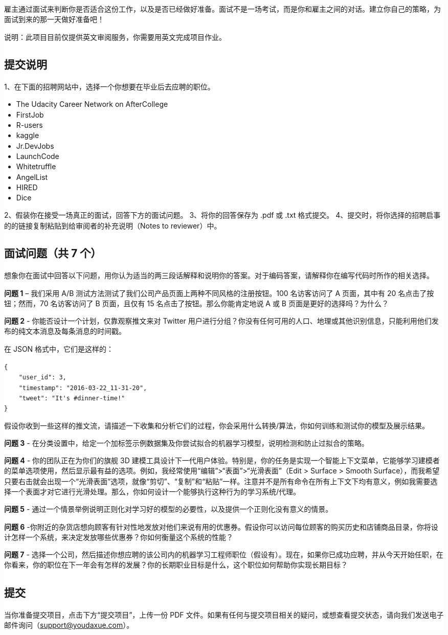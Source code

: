 雇主通过面试来判断你是否适合这份工作，以及是否已经做好准备。面试不是一场考试，而是你和雇主之间的对话。建立你自己的策略，为面试到来的那一天做好准备吧！

说明：此项目目前仅提供英文审阅服务，你需要用英文完成项目作业。

## 提交说明
1、在下面的招聘网站中，选择一个你想要在毕业后去应聘的职位。

- The Udacity Career Network on AfterCollege
- FirstJob
- R-users
- kaggle
- Jr.DevJobs
- LaunchCode
- Whitetruffle
- AngelList
- HIRED
- Dice

2、假装你在接受一场真正的面试，回答下方的面试问题。
3、将你的回答保存为 .pdf 或 .txt 格式提交。
4、提交时，将你选择的招聘启事的的链接复制粘贴到给审阅者的补充说明（Notes to reviewer）中。

## 面试问题（共 7 个）
想象你在面试中回答以下问题，用你认为适当的两三段话解释和说明你的答案。对于编码答案，请解释你在编写代码时所作的相关选择。

**问题 1** – 我们采用 A/B 测试方法测试了我们公司产品页面上两种不同风格的注册按钮。100 名访客访问了 A 页面，其中有 20 名点击了按钮；然而，70 名访客访问了 B 页面，且仅有 15 名点击了按钮。那么你能肯定地说 A 或 B 页面是更好的选择吗？为什么？

**问题 2** - 你能否设计一个计划，仅靠观察推文来对 Twitter 用户进行分组？你没有任何可用的人口、地理或其他识别信息，只能利用他们发布的纯文本消息及每条消息的时间戳。

在 JSON 格式中，它们是这样的：
```
{
    "user_id": 3,
    "timestamp": "2016-03-22_11-31-20",
    "tweet": "It's #dinner-time!"
}
```

假设你收到一些这样的推文流，请描述一下收集和分析它们的过程，你会采用什么转换/算法，你如何训练和测试你的模型及展示结果。

**问题 3** - 在分类设置中，给定一个加标签示例数据集及你尝试拟合的机器学习模型，说明检测和防止过拟合的策略。

**问题 4** - 你的团队正在为你们的旗舰 3D 建模工具设计下一代用户体验。特别是，你的任务是实现一个智能上下文菜单，它能够学习建模者的菜单选项使用，然后显示最有益的选项。例如，我经常使用“编辑”>“表面”>“光滑表面”（Edit > Surface > Smooth Surface），而我希望只要右击就会出现一个“光滑表面”选项，就像“剪切”、“复制”和“粘贴”一样。注意并不是所有命令在所有上下文下均有意义，例如我需要选择一个表面才对它进行光滑处理。那么，你如何设计一个能够执行这种行为的学习系统/代理。

**问题 5** - 通过一个情景举例说明正则化对学习好的模型的必要性，以及提供一个正则化没有意义的情景。

**问题 6** -你附近的杂货店想向顾客有针对性地发放对他们来说有用的优惠券。假设你可以访问每位顾客的购买历史和店铺商品目录，你将设计怎样一个系统，来决定发放哪些优惠券？你如何衡量这个系统的性能？

**问题 7** - 选择一个公司，然后描述你想应聘的该公司内的机器学习工程师职位（假设有）。现在，如果你已成功应聘，并从今天开始任职，在你看来，你的职位在下一年会有怎样的发展？你的长期职业目标是什么，这个职位如何帮助你实现长期目标？

## 提交
当你准备提交项目，点击下方“提交项目”，上传一份 PDF 文件。如果有任何与提交项目相关的疑问，或想查看提交状态，请向我们发送电子邮件询问（support@youdaxue.com）。
